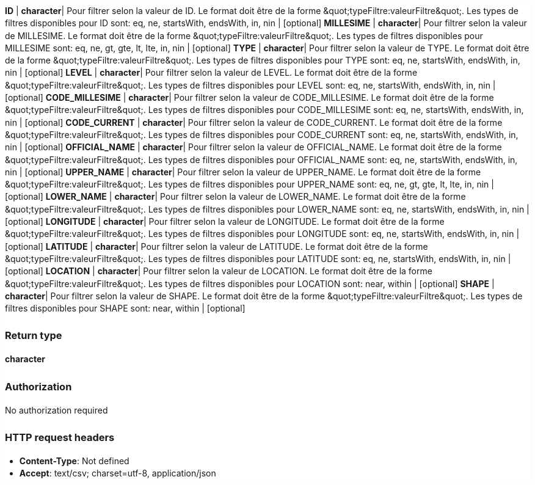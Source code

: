  **ID** | **character**| Pour filtrer selon la valeur de ID. Le format doit être de la forme \&quot;typeFiltre:valeurFiltre\&quot;. Les types de filtres disponibles pour ID sont: eq, ne, startsWith, endsWith, in, nin | [optional] 
 **MILLESIME** | **character**| Pour filtrer selon la valeur de MILLESIME. Le format doit être de la forme \&quot;typeFiltre:valeurFiltre\&quot;. Les types de filtres disponibles pour MILLESIME sont: eq, ne, gt, gte, lt, lte, in, nin | [optional] 
 **TYPE** | **character**| Pour filtrer selon la valeur de TYPE. Le format doit être de la forme \&quot;typeFiltre:valeurFiltre\&quot;. Les types de filtres disponibles pour TYPE sont: eq, ne, startsWith, endsWith, in, nin | [optional] 
 **LEVEL** | **character**| Pour filtrer selon la valeur de LEVEL. Le format doit être de la forme \&quot;typeFiltre:valeurFiltre\&quot;. Les types de filtres disponibles pour LEVEL sont: eq, ne, startsWith, endsWith, in, nin | [optional] 
 **CODE_MILLESIME** | **character**| Pour filtrer selon la valeur de CODE_MILLESIME. Le format doit être de la forme \&quot;typeFiltre:valeurFiltre\&quot;. Les types de filtres disponibles pour CODE_MILLESIME sont: eq, ne, startsWith, endsWith, in, nin | [optional] 
 **CODE_CURRENT** | **character**| Pour filtrer selon la valeur de CODE_CURRENT. Le format doit être de la forme \&quot;typeFiltre:valeurFiltre\&quot;. Les types de filtres disponibles pour CODE_CURRENT sont: eq, ne, startsWith, endsWith, in, nin | [optional] 
 **OFFICIAL_NAME** | **character**| Pour filtrer selon la valeur de OFFICIAL_NAME. Le format doit être de la forme \&quot;typeFiltre:valeurFiltre\&quot;. Les types de filtres disponibles pour OFFICIAL_NAME sont: eq, ne, startsWith, endsWith, in, nin | [optional] 
 **UPPER_NAME** | **character**| Pour filtrer selon la valeur de UPPER_NAME. Le format doit être de la forme \&quot;typeFiltre:valeurFiltre\&quot;. Les types de filtres disponibles pour UPPER_NAME sont: eq, ne, gt, gte, lt, lte, in, nin | [optional] 
 **LOWER_NAME** | **character**| Pour filtrer selon la valeur de LOWER_NAME. Le format doit être de la forme \&quot;typeFiltre:valeurFiltre\&quot;. Les types de filtres disponibles pour LOWER_NAME sont: eq, ne, startsWith, endsWith, in, nin | [optional] 
 **LONGITUDE** | **character**| Pour filtrer selon la valeur de LONGITUDE. Le format doit être de la forme \&quot;typeFiltre:valeurFiltre\&quot;. Les types de filtres disponibles pour LONGITUDE sont: eq, ne, startsWith, endsWith, in, nin | [optional] 
 **LATITUDE** | **character**| Pour filtrer selon la valeur de LATITUDE. Le format doit être de la forme \&quot;typeFiltre:valeurFiltre\&quot;. Les types de filtres disponibles pour LATITUDE sont: eq, ne, startsWith, endsWith, in, nin | [optional] 
 **LOCATION** | **character**| Pour filtrer selon la valeur de LOCATION. Le format doit être de la forme \&quot;typeFiltre:valeurFiltre\&quot;. Les types de filtres disponibles pour LOCATION sont: near, within | [optional] 
 **SHAPE** | **character**| Pour filtrer selon la valeur de SHAPE. Le format doit être de la forme \&quot;typeFiltre:valeurFiltre\&quot;. Les types de filtres disponibles pour SHAPE sont: near, within | [optional] 

### Return type

**character**

### Authorization

No authorization required

### HTTP request headers

 - **Content-Type**: Not defined
 - **Accept**: text/csv; charset=utf-8, application/json

